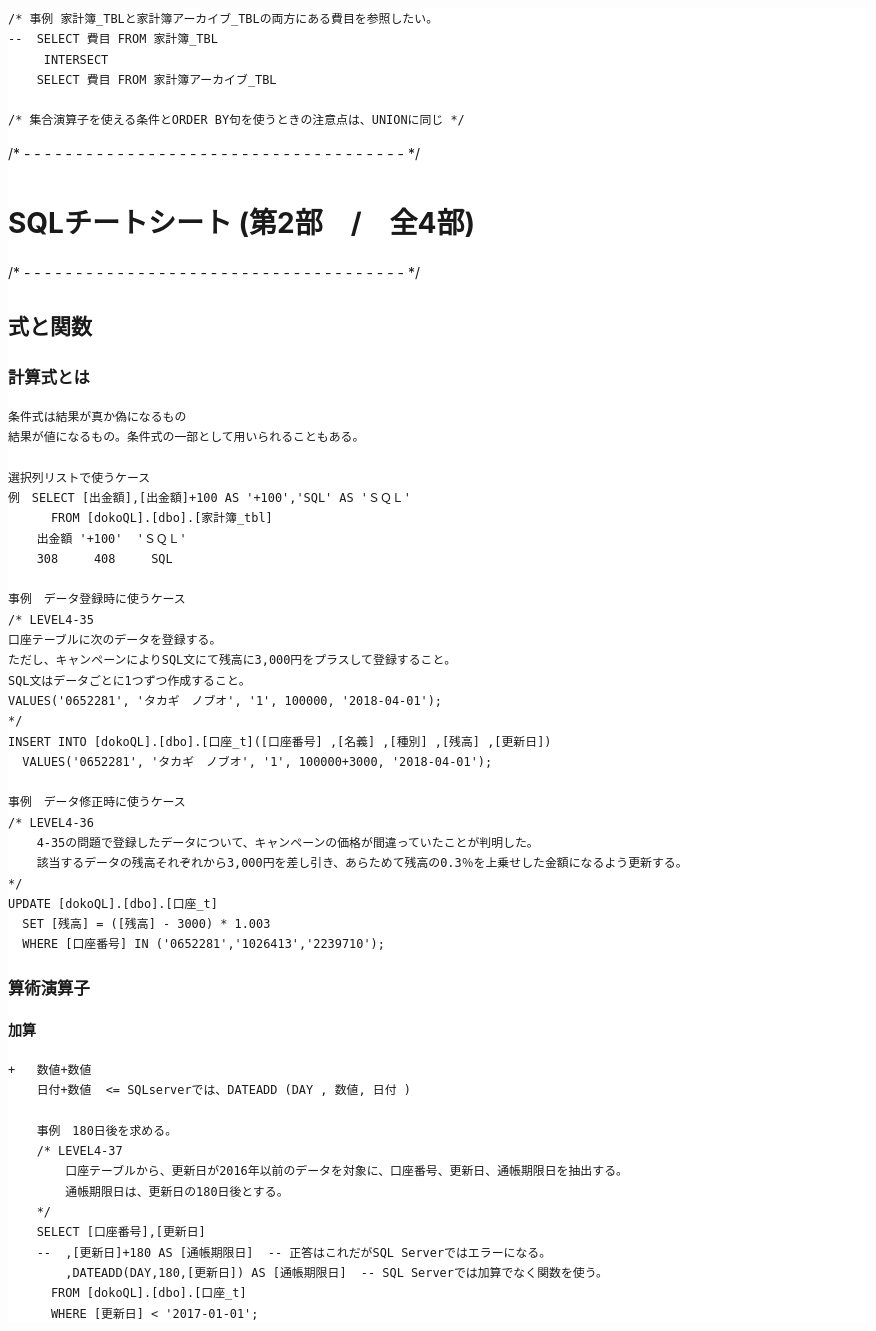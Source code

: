 	/* 事例 家計簿_TBLと家計簿アーカイブ_TBLの両方にある費目を参照したい。
	--  SELECT 費目 FROM 家計簿_TBL
	     INTERSECT
	    SELECT 費目 FROM 家計簿アーカイブ_TBL

	/* 集合演算子を使える条件とORDER BY句を使うときの注意点は、UNIONに同じ */


/* - - - - - - - - - - - - - - - - - - - - - - - - - - - - - - - - - - - - -  */
# SQLチートシート (第2部　/　全4部)
/* - - - - - - - - - - - - - - - - - - - - - - - - - - - - - - - - - - - - -  */

## 式と関数

### 計算式とは
	条件式は結果が真か偽になるもの
	結果が値になるもの。条件式の一部として用いられることもある。

	選択列リストで使うケース
	例　SELECT [出金額],[出金額]+100 AS '+100','SQL' AS 'ＳＱＬ'
		  FROM [dokoQL].[dbo].[家計簿_tbl]
		出金額	'+100'	'ＳＱＬ'
		308		408		SQL

	事例　データ登録時に使うケース
	/* LEVEL4-35
	口座テーブルに次のデータを登録する。
	ただし、キャンペーンによりSQL文にて残高に3,000円をプラスして登録すること。
	SQL文はデータごとに1つずつ作成すること。
	VALUES('0652281', 'タカギ　ノブオ', '1', 100000, '2018-04-01');
	*/
	INSERT INTO [dokoQL].[dbo].[口座_t]([口座番号] ,[名義] ,[種別] ,[残高] ,[更新日])
	  VALUES('0652281', 'タカギ　ノブオ', '1', 100000+3000, '2018-04-01');

	事例　データ修正時に使うケース
	/* LEVEL4-36
		4-35の問題で登録したデータについて、キャンペーンの価格が間違っていたことが判明した。
		該当するデータの残高それぞれから3,000円を差し引き、あらためて残高の0.3％を上乗せした金額になるよう更新する。
	*/
	UPDATE [dokoQL].[dbo].[口座_t]
	  SET [残高] = ([残高] - 3000) * 1.003
	  WHERE [口座番号] IN ('0652281','1026413','2239710');

### 算術演算子

#### 加算
	+	数値+数値
		日付+数値  <= SQLserverでは、DATEADD (DAY , 数値, 日付 )

		事例　180日後を求める。
		/* LEVEL4-37
			口座テーブルから、更新日が2016年以前のデータを対象に、口座番号、更新日、通帳期限日を抽出する。
			通帳期限日は、更新日の180日後とする。
		*/
		SELECT [口座番号],[更新日]
		--	,[更新日]+180 AS [通帳期限日]  -- 正答はこれだがSQL Serverではエラーになる。
		  	,DATEADD(DAY,180,[更新日]) AS [通帳期限日]  -- SQL Serverでは加算でなく関数を使う。
		  FROM [dokoQL].[dbo].[口座_t]
		  WHERE [更新日] < '2017-01-01';
